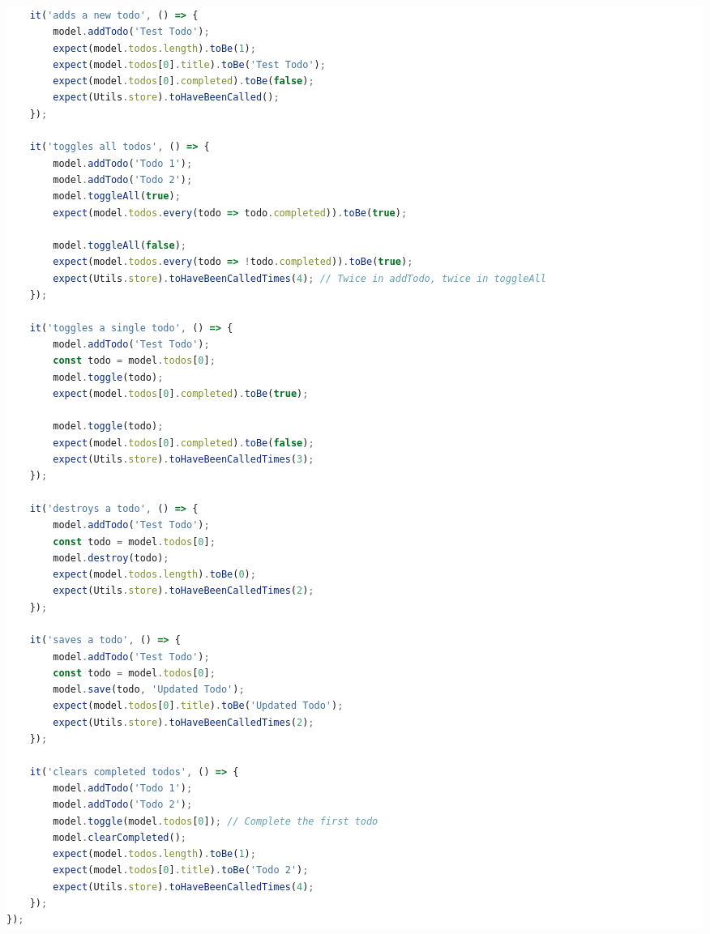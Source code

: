 ```typescript
    it('adds a new todo', () => {
        model.addTodo('Test Todo');
        expect(model.todos.length).toBe(1);
        expect(model.todos[0].title).toBe('Test Todo');
        expect(model.todos[0].completed).toBe(false);
        expect(Utils.store).toHaveBeenCalled();
    });

    it('toggles all todos', () => {
        model.addTodo('Todo 1');
        model.addTodo('Todo 2');
        model.toggleAll(true);
        expect(model.todos.every(todo => todo.completed)).toBe(true);

        model.toggleAll(false);
        expect(model.todos.every(todo => !todo.completed)).toBe(true);
        expect(Utils.store).toHaveBeenCalledTimes(4); // Twice in addTodo, twice in toggleAll
    });

    it('toggles a single todo', () => {
        model.addTodo('Test Todo');
        const todo = model.todos[0];
        model.toggle(todo);
        expect(model.todos[0].completed).toBe(true);

        model.toggle(todo);
        expect(model.todos[0].completed).toBe(false);
        expect(Utils.store).toHaveBeenCalledTimes(3);
    });

    it('destroys a todo', () => {
        model.addTodo('Test Todo');
        const todo = model.todos[0];
        model.destroy(todo);
        expect(model.todos.length).toBe(0);
        expect(Utils.store).toHaveBeenCalledTimes(2);
    });

    it('saves a todo', () => {
        model.addTodo('Test Todo');
        const todo = model.todos[0];
        model.save(todo, 'Updated Todo');
        expect(model.todos[0].title).toBe('Updated Todo');
        expect(Utils.store).toHaveBeenCalledTimes(2);
    });

    it('clears completed todos', () => {
        model.addTodo('Todo 1');
        model.addTodo('Todo 2');
        model.toggle(model.todos[0]); // Complete the first todo
        model.clearCompleted();
        expect(model.todos.length).toBe(1);
        expect(model.todos[0].title).toBe('Todo 2');
        expect(Utils.store).toHaveBeenCalledTimes(4);
    });
});
```
